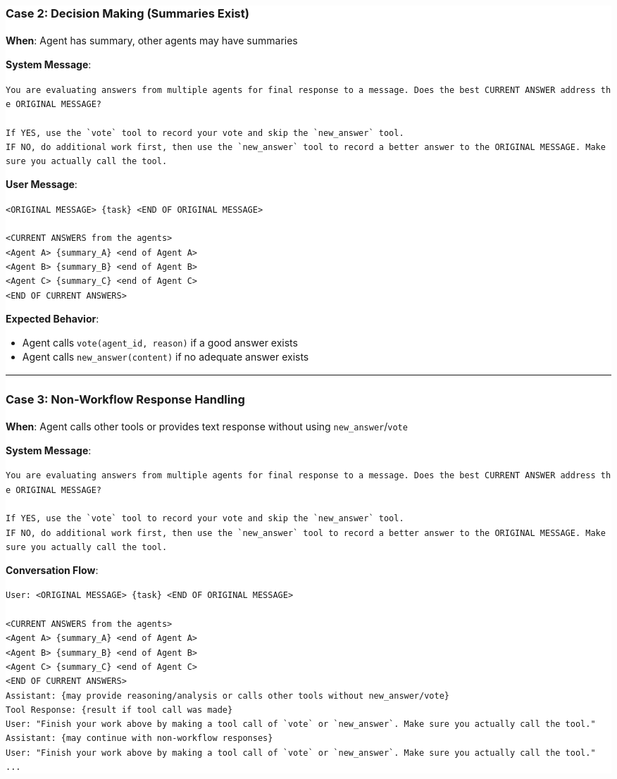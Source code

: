 ### Case 2: Decision Making (Summaries Exist)

**When**: Agent has summary, other agents may have summaries  

**System Message**:
```
You are evaluating answers from multiple agents for final response to a message. Does the best CURRENT ANSWER address the ORIGINAL MESSAGE?

If YES, use the `vote` tool to record your vote and skip the `new_answer` tool.
IF NO, do additional work first, then use the `new_answer` tool to record a better answer to the ORIGINAL MESSAGE. Make sure you actually call the tool.
```

**User Message**:
```
<ORIGINAL MESSAGE> {task} <END OF ORIGINAL MESSAGE>

<CURRENT ANSWERS from the agents>
<Agent A> {summary_A} <end of Agent A>
<Agent B> {summary_B} <end of Agent B>
<Agent C> {summary_C} <end of Agent C>
<END OF CURRENT ANSWERS>
```

**Expected Behavior**: 
- Agent calls `vote(agent_id, reason)` if a good answer exists
- Agent calls `new_answer(content)` if no adequate answer exists

---

### Case 3: Non-Workflow Response Handling

**When**: Agent calls other tools or provides text response without using `new_answer`/`vote`

**System Message**:
```
You are evaluating answers from multiple agents for final response to a message. Does the best CURRENT ANSWER address the ORIGINAL MESSAGE?

If YES, use the `vote` tool to record your vote and skip the `new_answer` tool.
IF NO, do additional work first, then use the `new_answer` tool to record a better answer to the ORIGINAL MESSAGE. Make sure you actually call the tool.
```

**Conversation Flow**:
```
User: <ORIGINAL MESSAGE> {task} <END OF ORIGINAL MESSAGE>

<CURRENT ANSWERS from the agents>
<Agent A> {summary_A} <end of Agent A>
<Agent B> {summary_B} <end of Agent B>
<Agent C> {summary_C} <end of Agent C>
<END OF CURRENT ANSWERS>
Assistant: {may provide reasoning/analysis or calls other tools without new_answer/vote}
Tool Response: {result if tool call was made}
User: "Finish your work above by making a tool call of `vote` or `new_answer`. Make sure you actually call the tool."
Assistant: {may continue with non-workflow responses}
User: "Finish your work above by making a tool call of `vote` or `new_answer`. Make sure you actually call the tool."
...
```
